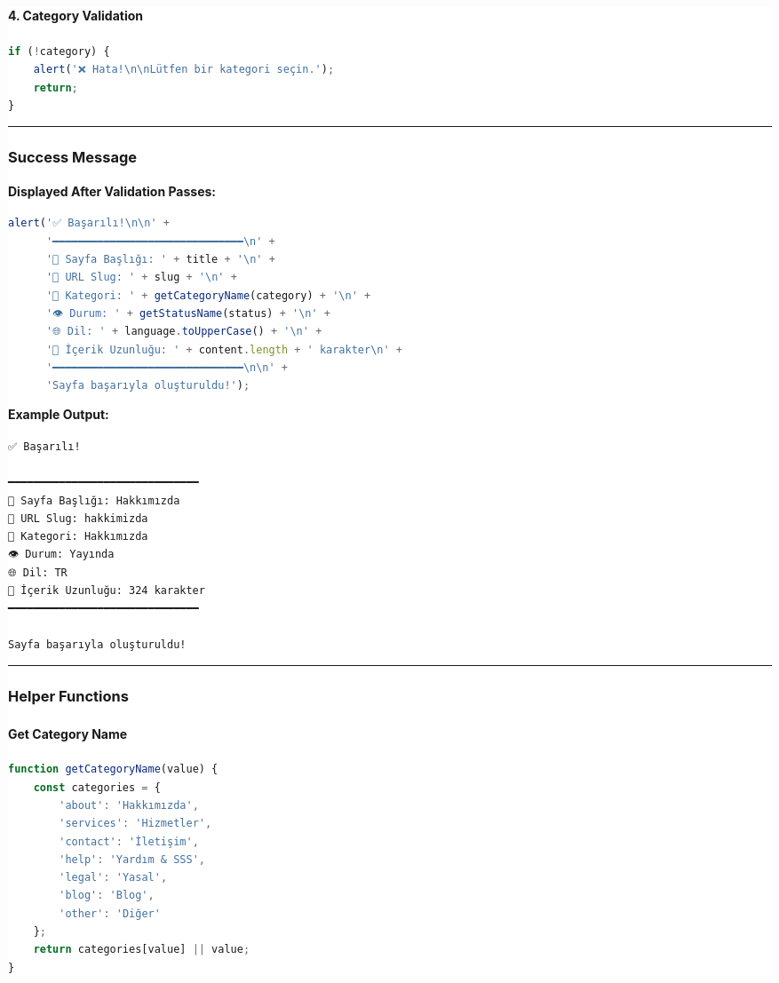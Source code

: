 #### 4. Category Validation
```javascript
if (!category) {
    alert('❌ Hata!\n\nLütfen bir kategori seçin.');
    return;
}
```

---

### Success Message

**Displayed After Validation Passes:**

```javascript
alert('✅ Başarılı!\n\n' +
      '━━━━━━━━━━━━━━━━━━━━━━━━━━━━━━\n' +
      '📄 Sayfa Başlığı: ' + title + '\n' +
      '🔗 URL Slug: ' + slug + '\n' +
      '📁 Kategori: ' + getCategoryName(category) + '\n' +
      '👁️ Durum: ' + getStatusName(status) + '\n' +
      '🌐 Dil: ' + language.toUpperCase() + '\n' +
      '📝 İçerik Uzunluğu: ' + content.length + ' karakter\n' +
      '━━━━━━━━━━━━━━━━━━━━━━━━━━━━━━\n\n' +
      'Sayfa başarıyla oluşturuldu!');
```

**Example Output:**
```
✅ Başarılı!

━━━━━━━━━━━━━━━━━━━━━━━━━━━━━━
📄 Sayfa Başlığı: Hakkımızda
🔗 URL Slug: hakkimizda
📁 Kategori: Hakkımızda
👁️ Durum: Yayında
🌐 Dil: TR
📝 İçerik Uzunluğu: 324 karakter
━━━━━━━━━━━━━━━━━━━━━━━━━━━━━━

Sayfa başarıyla oluşturuldu!
```

---

### Helper Functions

#### Get Category Name
```javascript
function getCategoryName(value) {
    const categories = {
        'about': 'Hakkımızda',
        'services': 'Hizmetler',
        'contact': 'İletişim',
        'help': 'Yardım & SSS',
        'legal': 'Yasal',
        'blog': 'Blog',
        'other': 'Diğer'
    };
    return categories[value] || value;
}
```

